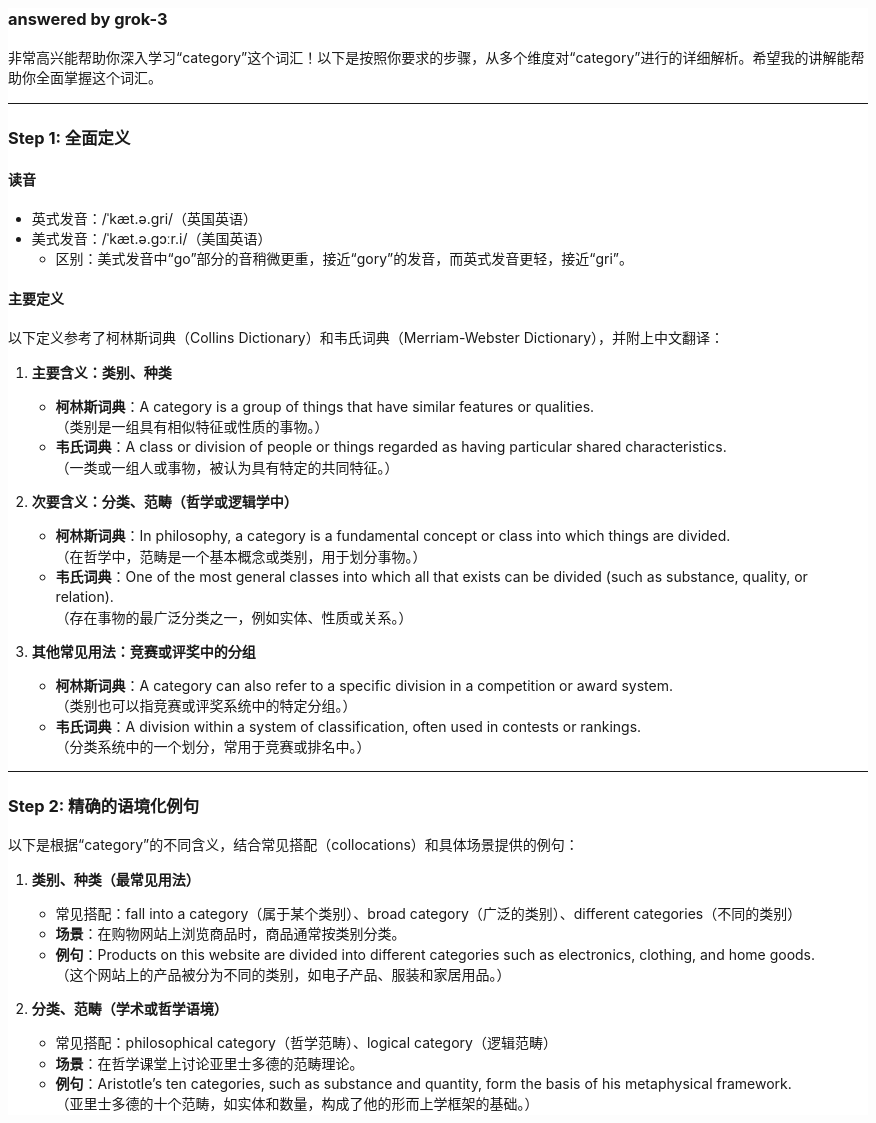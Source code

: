 ### answered by grok-3
非常高兴能帮助你深入学习“category”这个词汇！以下是按照你要求的步骤，从多个维度对“category”进行的详细解析。希望我的讲解能帮助你全面掌握这个词汇。

---

### Step 1: 全面定义
#### 读音
- 英式发音：/ˈkæt.ə.ɡri/（英国英语）
- 美式发音：/ˈkæt.ə.ɡɔːr.i/（美国英语）
  - 区别：美式发音中“go”部分的音稍微更重，接近“gory”的发音，而英式发音更轻，接近“gri”。

#### 主要定义
以下定义参考了柯林斯词典（Collins Dictionary）和韦氏词典（Merriam-Webster Dictionary），并附上中文翻译：

1. **主要含义：类别、种类**
   - **柯林斯词典**：A category is a group of things that have similar features or qualities.  
     （类别是一组具有相似特征或性质的事物。）
   - **韦氏词典**：A class or division of people or things regarded as having particular shared characteristics.  
     （一类或一组人或事物，被认为具有特定的共同特征。）

2. **次要含义：分类、范畴（哲学或逻辑学中）**
   - **柯林斯词典**：In philosophy, a category is a fundamental concept or class into which things are divided.  
     （在哲学中，范畴是一个基本概念或类别，用于划分事物。）
   - **韦氏词典**：One of the most general classes into which all that exists can be divided (such as substance, quality, or relation).  
     （存在事物的最广泛分类之一，例如实体、性质或关系。）

3. **其他常见用法：竞赛或评奖中的分组**
   - **柯林斯词典**：A category can also refer to a specific division in a competition or award system.  
     （类别也可以指竞赛或评奖系统中的特定分组。）
   - **韦氏词典**：A division within a system of classification, often used in contests or rankings.  
     （分类系统中的一个划分，常用于竞赛或排名中。）

---

### Step 2: 精确的语境化例句
以下是根据“category”的不同含义，结合常见搭配（collocations）和具体场景提供的例句：

1. **类别、种类（最常见用法）**
   - 常见搭配：fall into a category（属于某个类别）、broad category（广泛的类别）、different categories（不同的类别）
   - **场景**：在购物网站上浏览商品时，商品通常按类别分类。
   - **例句**：Products on this website are divided into different categories such as electronics, clothing, and home goods.  
     （这个网站上的产品被分为不同的类别，如电子产品、服装和家居用品。）

2. **分类、范畴（学术或哲学语境）**
   - 常见搭配：philosophical category（哲学范畴）、logical category（逻辑范畴）
   - **场景**：在哲学课堂上讨论亚里士多德的范畴理论。
   - **例句**：Aristotle’s ten categories, such as substance and quantity, form the basis of his metaphysical framework.  
     （亚里士多德的十个范畴，如实体和数量，构成了他的形而上学框架的基础。）
